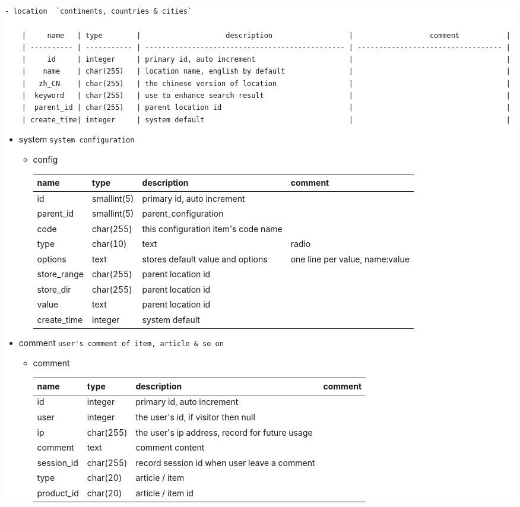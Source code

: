 	- location	`continents, countries & cities`
		
		|     name   | type        | 					description      			 |  				comment 	      |
 		| ---------- | ----------- | ----------------------------------------------- | ---------------------------------- |
 		|     id     | integer     | primary id, auto increment 					 | 							  		  |
 		| 	 name    | char(255)   | location name, english by default               | 							  		  |
 		|   zh_CN    | char(255)   | the chinese version of location             	 | 							  		  |
 		|  keyword   | char(255)   | use to enhance search result                	 | 							  		  |
 		|  parent_id | char(255)   | parent location id                           	 | 							  		  |
 		| create_time| integer     | system default                              	 | 							  		  |

- system	`system configuration`
 	- config

 		|     name   | type        | 					description      			 |  				comment 	      |
 		| ---------- | ----------- | ----------------------------------------------- | ---------------------------------- |
 		|     id     | smallint(5) | primary id, auto increment 					 | 							  		  |
 		| parent_id  | smallint(5) | parent_configuration			                 | 							  		  |
 		|   code     | char(255)   | this configuration item's code name          	 | 							  		  |
 		|  type      | char(10)    | text | radio | checkbox                    	 | 							  		  |
 		| options    |  text       | stores default value and options             	 | one line per value, name:value	  |
 		| store_range| char(255)   | parent location id                           	 | 							  		  |
 		| store_dir  | char(255)   | parent location id                           	 | 							  		  |
 		| value  	 |    text     | parent location id                           	 | 							  		  |
 		| create_time| integer     | system default                              	 | 							  		  |

- comment	`user's comment of item, article & so on`
 	- comment
	
 		|     name   | type        | 					description      			 |  				comment 	      |
 		| ---------- | ----------- | ----------------------------------------------- | ---------------------------------- |
 		|       id   | integer     | primary id, auto increment 					 | 							  		  |
 		|     user   | integer     | the user's id, if visitor then null			 | 							  		  |
 		|     ip     | char(255)   | the user's ip address, record for future usage	 | 							  		  |
 		|    comment | text        | comment content                     			 | 							  		  |
 		| session_id | char(255)   | record session id when user leave a comment	 | 							  		  |
 		| type       | char(20)    | article / item                              	 | 							  		  |
 		| product_id | char(20)    | article / item  id                           	 | 							  		  |
